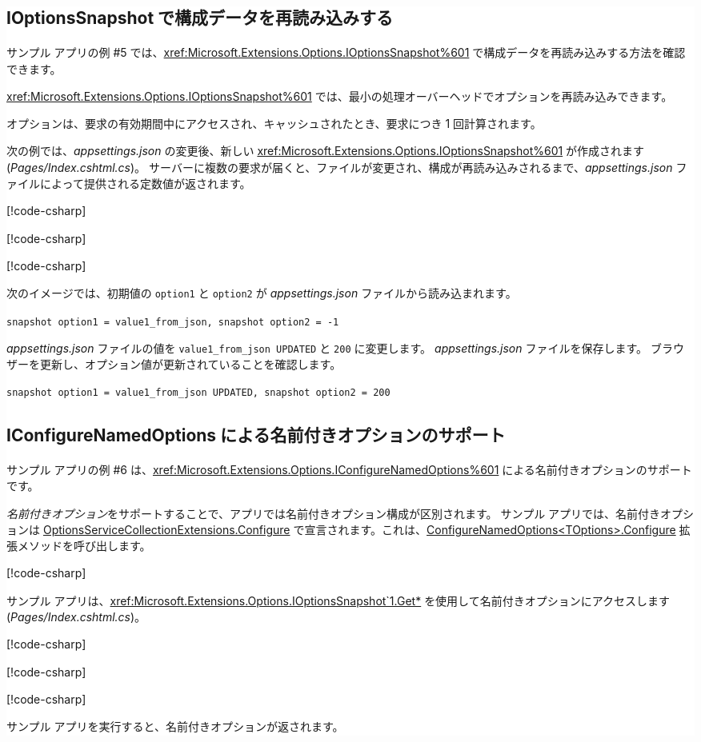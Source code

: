 ## <a name="reload-configuration-data-with-ioptionssnapshot"></a>IOptionsSnapshot で構成データを再読み込みする

サンプル アプリの例 &num;5 では、<xref:Microsoft.Extensions.Options.IOptionsSnapshot%601> で構成データを再読み込みする方法を確認できます。

<xref:Microsoft.Extensions.Options.IOptionsSnapshot%601> では、最小の処理オーバーヘッドでオプションを再読み込みできます。

オプションは、要求の有効期間中にアクセスされ、キャッシュされたとき、要求につき 1 回計算されます。

次の例では、*appsettings.json* の変更後、新しい <xref:Microsoft.Extensions.Options.IOptionsSnapshot%601> が作成されます (*Pages/Index.cshtml.cs*)。 サーバーに複数の要求が届くと、ファイルが変更され、構成が再読み込みされるまで、*appsettings.json* ファイルによって提供される定数値が返されます。

[!code-csharp[](options/samples/3.x/OptionsSample/Pages/Index.cshtml.cs?range=12)]

[!code-csharp[](options/samples/3.x/OptionsSample/Pages/Index.cshtml.cs?name=snippet2&highlight=5,11)]

[!code-csharp[](options/samples/3.x/OptionsSample/Pages/Index.cshtml.cs?name=snippet_Example5)]

次のイメージでは、初期値の `option1` と `option2` が *appsettings.json* ファイルから読み込まれます。

```html
snapshot option1 = value1_from_json, snapshot option2 = -1
```

*appsettings.json* ファイルの値を `value1_from_json UPDATED` と `200` に変更します。 *appsettings.json* ファイルを保存します。 ブラウザーを更新し、オプション値が更新されていることを確認します。

```html
snapshot option1 = value1_from_json UPDATED, snapshot option2 = 200
```

## <a name="named-options-support-with-iconfigurenamedoptions"></a>IConfigureNamedOptions による名前付きオプションのサポート

サンプル アプリの例 &num;6 は、<xref:Microsoft.Extensions.Options.IConfigureNamedOptions%601> による名前付きオプションのサポートです。

*名前付きオプション*をサポートすることで、アプリでは名前付きオプション構成が区別されます。 サンプル アプリでは、名前付きオプションは [OptionsServiceCollectionExtensions.Configure](xref:Microsoft.Extensions.DependencyInjection.OptionsServiceCollectionExtensions.Configure*) で宣言されます。これは、[ConfigureNamedOptions\<TOptions>.Configure](xref:Microsoft.Extensions.Options.ConfigureNamedOptions`1.Configure*) 拡張メソッドを呼び出します。

[!code-csharp[](options/samples/3.x/OptionsSample/Startup.cs?name=snippet_Example6)]

サンプル アプリは、<xref:Microsoft.Extensions.Options.IOptionsSnapshot`1.Get*> を使用して名前付きオプションにアクセスします (*Pages/Index.cshtml.cs*)。

[!code-csharp[](options/samples/3.x/OptionsSample/Pages/Index.cshtml.cs?range=13-14)]

[!code-csharp[](options/samples/3.x/OptionsSample/Pages/Index.cshtml.cs?name=snippet2&highlight=6,12-13)]

[!code-csharp[](options/samples/3.x/OptionsSample/Pages/Index.cshtml.cs?name=snippet_Example6)]

サンプル アプリを実行すると、名前付きオプションが返されます。
